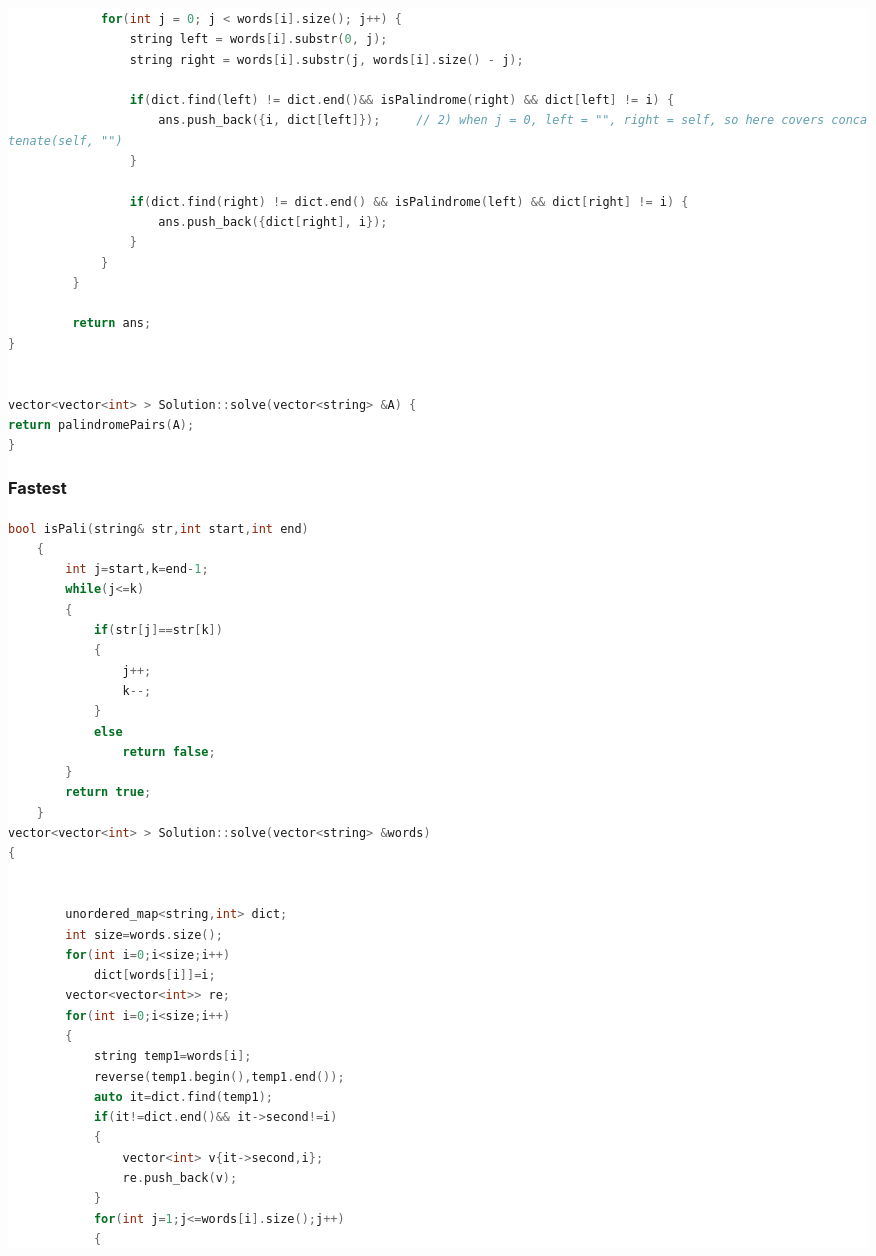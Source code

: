 ```cpp
             for(int j = 0; j < words[i].size(); j++) {
                 string left = words[i].substr(0, j);
                 string right = words[i].substr(j, words[i].size() - j);

                 if(dict.find(left) != dict.end()&& isPalindrome(right) && dict[left] != i) {
                     ans.push_back({i, dict[left]});     // 2) when j = 0, left = "", right = self, so here covers concatenate(self, "")
                 }

                 if(dict.find(right) != dict.end() && isPalindrome(left) && dict[right] != i) {
                     ans.push_back({dict[right], i});
                 }
             }
         }

         return ans;
}


vector<vector<int> > Solution::solve(vector<string> &A) {
return palindromePairs(A);
}

```

### Fastest
```cpp
bool isPali(string& str,int start,int end)
    {
        int j=start,k=end-1;
        while(j<=k)
        {
            if(str[j]==str[k])
            {
                j++;
                k--;
            }
            else
                return false;
        }
        return true;
    }
vector<vector<int> > Solution::solve(vector<string> &words) 
{
    
    
        unordered_map<string,int> dict;
        int size=words.size();
        for(int i=0;i<size;i++)
            dict[words[i]]=i;
        vector<vector<int>> re;
        for(int i=0;i<size;i++)
        {
            string temp1=words[i];
            reverse(temp1.begin(),temp1.end());
            auto it=dict.find(temp1);
            if(it!=dict.end()&& it->second!=i)
            {
                vector<int> v{it->second,i};
                re.push_back(v);
            }    
            for(int j=1;j<=words[i].size();j++)
            {
```